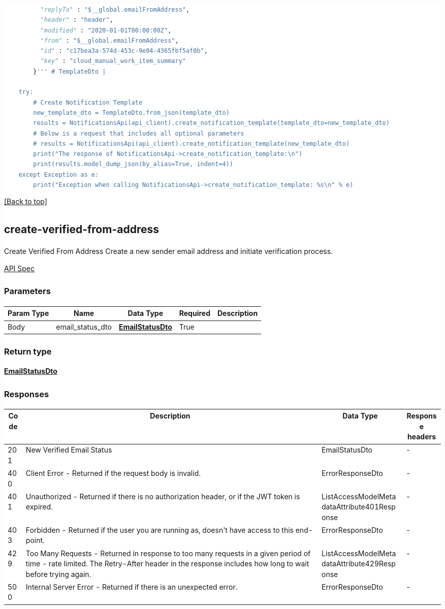 ```python
          "replyTo" : "$__global.emailFromAddress",
          "header" : "header",
          "modified" : "2020-01-01T00:00:00Z",
          "from" : "$__global.emailFromAddress",
          "id" : "c17bea3a-574d-453c-9e04-4365fbf5af0b",
          "key" : "cloud_manual_work_item_summary"
        }''' # TemplateDto | 

    try:
        # Create Notification Template
        new_template_dto = TemplateDto.from_json(template_dto)
        results = NotificationsApi(api_client).create_notification_template(template_dto=new_template_dto)
        # Below is a request that includes all optional parameters
        # results = NotificationsApi(api_client).create_notification_template(new_template_dto)
        print("The response of NotificationsApi->create_notification_template:\n")
        print(results.model_dump_json(by_alias=True, indent=4))
    except Exception as e:
        print("Exception when calling NotificationsApi->create_notification_template: %s\n" % e)
```



[[Back to top]](#) 

## create-verified-from-address
Create Verified From Address
Create a new sender email address and initiate verification process.

[API Spec](https://developer.sailpoint.com/docs/api/beta/create-verified-from-address)

### Parameters 

Param Type | Name | Data Type | Required  | Description
------------- | ------------- | ------------- | ------------- | ------------- 
 Body  | email_status_dto | [**EmailStatusDto**](../models/email-status-dto) | True  | 

### Return type
[**EmailStatusDto**](../models/email-status-dto)

### Responses
Code | Description  | Data Type | Response headers |
------------- | ------------- | ------------- |------------------|
201 | New Verified Email Status | EmailStatusDto |  -  |
400 | Client Error - Returned if the request body is invalid. | ErrorResponseDto |  -  |
401 | Unauthorized - Returned if there is no authorization header, or if the JWT token is expired. | ListAccessModelMetadataAttribute401Response |  -  |
403 | Forbidden - Returned if the user you are running as, doesn&#39;t have access to this end-point. | ErrorResponseDto |  -  |
429 | Too Many Requests - Returned in response to too many requests in a given period of time - rate limited. The Retry-After header in the response includes how long to wait before trying again. | ListAccessModelMetadataAttribute429Response |  -  |
500 | Internal Server Error - Returned if there is an unexpected error. | ErrorResponseDto |  -  |
